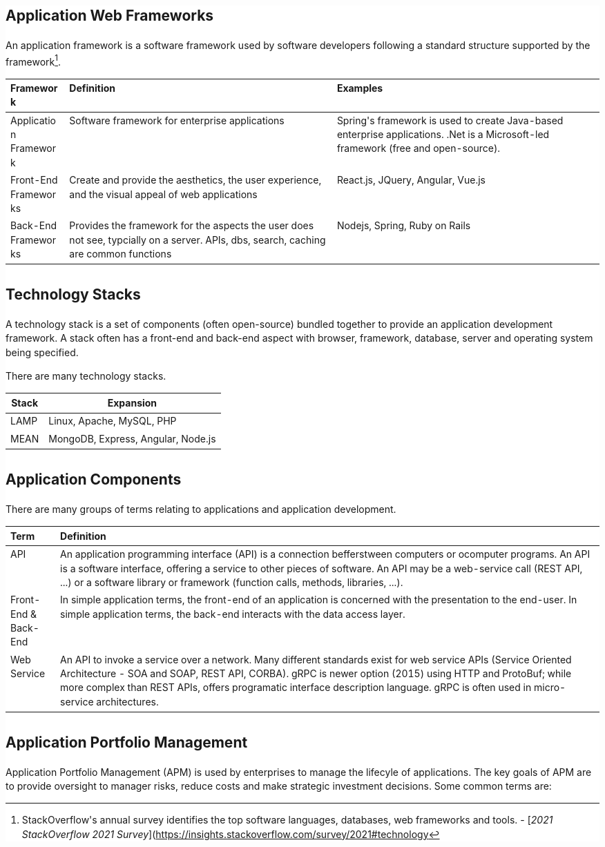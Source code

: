 
## Application Web Frameworks

An application framework is a software framework used by software developers following a standard structure supported by the framework[^StackOverflow-Survey].


| Framework             | Definition                                                                                                                           | Examples                                                                                                                            |
| :-------------------- | :----------------------------------------------------------------------------------------------------------------------------------- | :---------------------------------------------------------------------------------------------------------------------------------- |
| Application Framework | Software framework for enterprise applications                                                                                       | Spring's framework is used to create Java-based enterprise applications.  .Net is a Microsoft-led framework (free and open-source). |
| Front-End Frameworks  | Create and provide the aesthetics, the user experience, and the visual appeal of web applications                                    | React.js, JQuery, Angular, Vue.js                                                                                                   |
| Back-End Frameworks   | Provides the framework for the aspects the user does not see, typcially on a server. APIs, dbs, search, caching are common functions | Nodejs, Spring, Ruby on Rails                                                                                                       |


<a name="definitions-technology-stacks"></a>


## Technology Stacks

A technology stack is a set of components (often open-source) bundled together to provide an application development framework.  A stack often has a front-end and back-end aspect with browser, framework, database, server and operating system being specified.

There are many technology stacks.

|Stack|Expansion|
|--|----|
|LAMP|Linux, Apache, MySQL, PHP|
|MEAN|MongoDB, Express, Angular, Node.js|

<a name="definitions-application-components"></a>


## Application Components

There are many groups of terms relating to applications and application development.

| Term                 | Definition                                                                                                                                                                                                                                                                                                                                                       |
| :------------------- | :--------------------------------------------------------------------------------------------------------------------------------------------------------------------------------------------------------------------------------------------------------------------------------------------------------------------------------------------------------------- |
| API                  | An application programming interface (API) is a connection befferstween computers or ocomputer programs. An API is a software interface, offering a service to other pieces of software.  An API may be a web-service call (REST API, ...) or a software library or framework (function calls, methods, libraries, ...).                                         |
| Front-End & Back-End | In simple application terms, the front-end of an application is concerned with the presentation to the end-user. In simple application terms, the back-end interacts with the data access layer.                                                                                                                                                                 |
| Web Service          | An API to invoke a service over a network.  Many different standards exist for web service APIs (Service Oriented Architecture - SOA and SOAP, REST API, CORBA). gRPC is newer option (2015) using HTTP and ProtoBuf; while more complex than REST APIs, offers programatic interface description language.   gRPC is often used in micro-service architectures. |

<a name="definitions-application-portfolio-management"></a>


## Application Portfolio Management
Application Portfolio Management (APM) is used by enterprises to manage the lifecyle of applications.  The key goals of APM are to provide oversight to manager risks, reduce costs and make strategic investment decisions.   Some common terms are:


[^StackOverflow-Survey]: StackOverflow's annual survey identifies the top software languages, databases, web frameworks and tools. - [*2021 StackOverflow 2021 Survey*](https://insights.stackoverflow.com/survey/2021#technology
[^Business-1]: Hewitt, Eben. Semantic Software Design: A New Theory and Practical Guide for Modern Architects, 2020.  - *[ISBN 978-1-4920-4594-6](http://www.worldcat.org/978-1-4920-4594-6)*
[^Business-2]: [Wikipedia - Business Capability Model](https://en.wikipedia.org/wiki/Business_capability_model)
[^Business-3]: [Wikipedia - Value Streams](https://en.wikipedia.org/wiki/Value_stream)
[^Business-4]: [Wikipedia - Information Flow Diagram](https://en.wikipedia.org/wiki/Information_flow_diagram)
[^Business-5]: [Wikipeida - Business Process Maps](https://en.wikipedia.org/wiki/Business_process_mapping)
[^Business-6]: [Wikipedia (SMART) Requirements](https://en.wikipedia.org/wiki/SMART_criteria)
[^Principles-1]: [*Principles for Digital Design*](https://digitalprinciples.org/principles/)
[^Principles-2]: [CTO - Government of Canada Digital Standards](https://www.canada.ca/en/government/system/digital-government/government-canada-digital-standards.html)
[^Principles-DOSP]: [GC Digital Operations Strategic Plan - 2021-2024](https://www.canada.ca/en/government/system/digital-government/government-canada-digital-operations-strategic-plans/digital-operations-strategic-plan-2021-2024.html)
[^Principles-DSP]: [Directive on Service and Digital](https://www.tbs-sct.canada.ca/pol/doc-eng.aspx?id=32601)
[^Principles-API]: [Standards on APIs](https://www.canada.ca/en/government/system/digital-government/modern-emerging-technologies/government-canada-standards-apis.html)
[^Application-1]: [Fundamentals of Software Architecture](www.worldcat.org/isbn/978-1-4920-4345-4) : Richards, Mark, and Neal Ford. Fundamentals of Software Architecture: An Engineering Approach. First edition. Beijing Boston Farnham Sebastopol Tokyo: O’Reilly, 2020.
[^Application-SOA]: [Josuttis, Nicolai M. SOA in Practice. 1st ed. Beijing ; Sebastopol: O’Reilly, 2007.]](http://www.worldcat.org/978-0-596-52955-0)]
[^Guidance-1]: [Reduce Coupling - Martin Fowler IEEE 2002](https://www.martinfowler.com/ieeeSoftware/coupling.pdf).
[^Guidance-2]: [Amazon-AWS Bezos API's - Expose Data and Functionality through service interfaces](https://blog.apievangelist.com/2015/07/09/the-new-aws-api-gateway-anyone-who-does-not-do-this-will-be-fired-thank-you-have-a-nice-day-jeff-bezos/)
[^Guidance-3]: [Mastering API Architecture](www.worldcat.org/isbn/978-1492090632)
[^Guidance-4]: [Fundamentals of Software Architecture](www.worldcat.org/isbn/978-1-4920-4345-4) : Richards, Mark, and Neal Ford. Fundamentals of Software Architecture: An Engineering Approach. First edition. Beijing Boston Farnham Sebastopol Tokyo: O’Reilly, 2020.
[^Guidance-5]: [GC EARB EA Standards and Application Architecture](https://wiki.gccollab.ca/GC_Enterprise_Architecture/Standards/Application_Architecture)
[^Guidance-6]: [Microsoft - Shift Left Testing](https://docs.microsoft.com/en-us/devops/develop/shift-left-make-testing-fast-reliable)
[^Guidance-7]: [TDD for a DevOps World](https://medium.com/swlh/revisiting-test-driven-development-for-a-devops-world-401f1f8d3275)
[^Guidance-8]: [MACH Aliance](https://machalliance.org/)
[^Goals-1]: [Devopedia - SOLID Design Principles](https://devopedia.org/solid-design-principles)
[^Guidance-10]: [MACH Sitecore Architecture](https://www.verndale.com/insights/emerging-technology/hitchhikers-guide-to-sitecore-architecture-in-2022)Guidance
[^Guidance-25]: [CTO - Government of Canada Digital Standards](https://www.canada.ca/en/government/system/digital-government/government-canada-digital-standards.html)
[^Guidance-11]: [Martin Fowler - Bounded Context](https://www.martinfowler.com/bliki/BoundedContext.html)
[^Guidance-12]: [Evans, Eric. Domain-Driven Design: Tackling Complexity in the Heart of Software. Boston: Addison-Wesley, 2004.
[^Guidance-13]: [Appendix B to Directive on Service and Digital - Mandatory Procedures for APIs](https://www.tbs-sct.canada.ca/pol/doc-eng.aspx?id=32604)
[^Guidance-14]: [Wikipedia - Connascense](https://en.wikipedia.org/wiki/Connascence)
[^Guidance-15]: [Martin, J. Principles of object-oriented analysis and design. (Prentice-Hall, 1993)](http://www.worldcat.org/isbn/978-0-13-720871-5)
[^Guidance-16]: [12-Factor Application - Heroku - 2011](https://en.wikipedia.org/wiki/Twelve-Factor_App_methodology)
[^1]: [Building Microservices - Sam Newman](www.worldcat.org/isbn/978-1492034025)
[^2]: Gregor Hohpe and Bobby Woolf, Enterprise Integration Patterns (Boston: Addison-Wesley, 2003).
[Style-6]: [Hohpe, Gregor, and Bobby Woolf. Enterprise Integration Patterns: Designing, Building, and Deploying Messaging Solutions. The Addison-Wesley Signature Series. Boston: Addison-Wesley, 2004.
[^Pattern-1]: [Building Microservices - Sam Newman](www.worldcat.org/isbn/978-1492034025)
[^Pattern-2]: [Hohpe, Gregor, and Bobby Woolf. Enterprise Integration Patterns: Designing, Building, and Deploying Messaging Solutions. The Addison-Wesley Signature Series. Boston: Addison-Wesley, 2004.
[^Pattern-3]: [Wikipedia - Software Design Patterns](https://en.wikipedia.org/wiki/Software_design_pattern)
[^Pattern-4]: [Design Patterns: Elements of Reusable Object-Oriented Software](www.worldcat.org/isbn/0-201-63361-2)  : Gamma, Erich, ed. Design Patterns: Elements of Reusable Object-Oriented Software. Addison-Wesley Professional Computing Series. Reading, Mass: Addison-Wesley, 1995.
[^Pattern-5]: [Fowler - Patterns of Enterprise Application Architecture](www.worldcat.org/isbn/978-0-321-12742-6) : Fowler, Martin. Patterns of Enterprise Application Architecture. The Addison-Wesley Signature Series. Boston: Addison-Wesley, 2003.
[^Appendix-Arch-Evol]: [Architectural Evolution - Neal Ford](http://nealford.com/downloads/Evolutionary_Architectures_by_Neal_Ford.pdf)
[^Principles-TOGAF]: [TOGAF Architecture Principles](https://pubs.opengroup.org/architecture/togaf8-doc/arch/chap29.html)